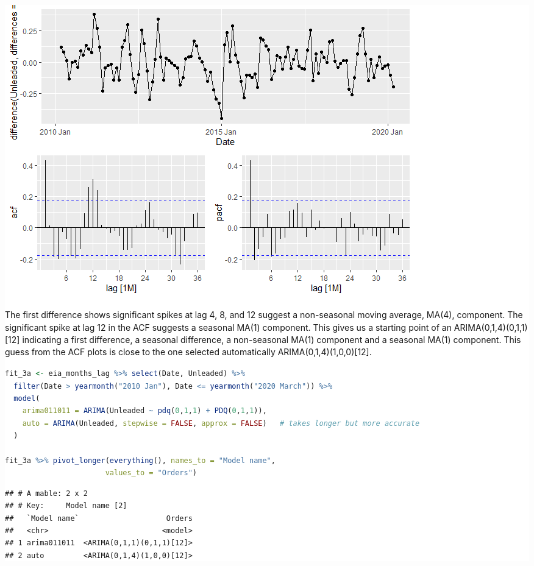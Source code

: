 ![](Forecasting_Gas_Prices_Project_files/figure-gfm/unnamed-chunk-28-1.png)

The first difference shows significant spikes at lag 4, 8, and 12
suggest a non-seasonal moving average, MA(4), component. The significant
spike at lag 12 in the ACF suggests a seasonal MA(1) component. This
gives us a starting point of an ARIMA(0,1,4)(0,1,1)\[12\] indicating a
first difference, a seasonal difference, a non-seasonal MA(1) component
and a seasonal MA(1) component. This guess from the ACF plots is close
to the one selected automatically ARIMA(0,1,4)(1,0,0)\[12\].

``` r
fit_3a <- eia_months_lag %>% select(Date, Unleaded) %>% 
  filter(Date > yearmonth("2010 Jan"), Date <= yearmonth("2020 March")) %>% 
  model(
    arima011011 = ARIMA(Unleaded ~ pdq(0,1,1) + PDQ(0,1,1)),
    auto = ARIMA(Unleaded, stepwise = FALSE, approx = FALSE)   # takes longer but more accurate
  )

fit_3a %>% pivot_longer(everything(), names_to = "Model name",
                       values_to = "Orders")
```

    ## # A mable: 2 x 2
    ## # Key:     Model name [2]
    ##   `Model name`                    Orders
    ##   <chr>                          <model>
    ## 1 arima011011  <ARIMA(0,1,1)(0,1,1)[12]>
    ## 2 auto         <ARIMA(0,1,4)(1,0,0)[12]>
